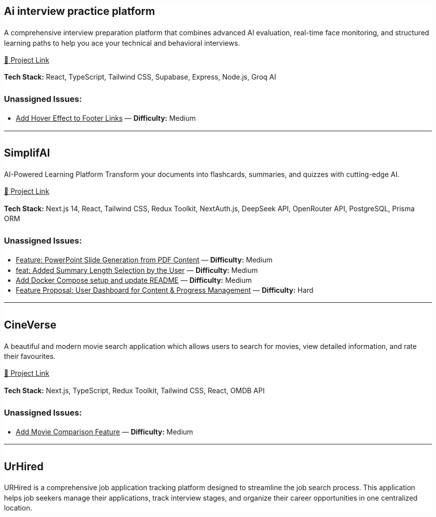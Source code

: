 
## Ai interview practice platform
A comprehensive interview preparation platform that combines advanced AI evaluation, real-time face monitoring, and structured learning paths to help you ace your technical and behavioral interviews.

[🔗 Project Link](https://github.com/byteom/Interview01)

**Tech Stack:** React, TypeScript, Tailwind CSS, Supabase, Express, Node.js, Groq AI

### Unassigned Issues:
- [Add Hover Effect to Footer Links](https://github.com/byteom/Interview01/issues/4) — **Difficulty:** Medium

---

## SimplifAI 
AI-Powered Learning Platform
Transform your documents into flashcards, summaries, and quizzes with cutting-edge AI.

[🔗 Project Link](https://github.com/Er-luffy-D/SimplifAI)

**Tech Stack:** Next.js 14, React, Tailwind CSS, Redux Toolkit, NextAuth.js, DeepSeek API, OpenRouter API, PostgreSQL, Prisma ORM

### Unassigned Issues:
- [Feature: PowerPoint Slide Generation from PDF Content](https://github.com/Er-luffy-D/SimplifAI/issues/37) — **Difficulty:** Medium
- [feat: Added Summary Length Selection by the User](https://github.com/Er-luffy-D/SimplifAI/pull/35) — **Difficulty:** Medium
- [Add Docker Compose setup and update README](https://github.com/Er-luffy-D/SimplifAI/pull/31) — **Difficulty:** Medium
- [Feature Proposal: User Dashboard for Content & Progress Management](https://github.com/Er-luffy-D/SimplifAI/issues/29) — **Difficulty:** Hard

---

## CineVerse
A beautiful and modern movie search application which allows users to search for movies, view detailed information, and rate their favourites.

[🔗 Project Link](https://github.com/rahulkhandait-sde/movie-search)

**Tech Stack:** Next.js, TypeScript, Redux Toolkit, Tailwind CSS, React, OMDB API

### Unassigned Issues:
- [Add Movie Comparison Feature](https://github.com/rahulkhandait-sde/cineverse/issues/9) — **Difficulty:** Medium

---

## UrHired
URHired is a comprehensive job application tracking platform designed to streamline the job search process. This application helps job seekers manage their applications, track interview stages, and organize their career opportunities in one centralized location.
